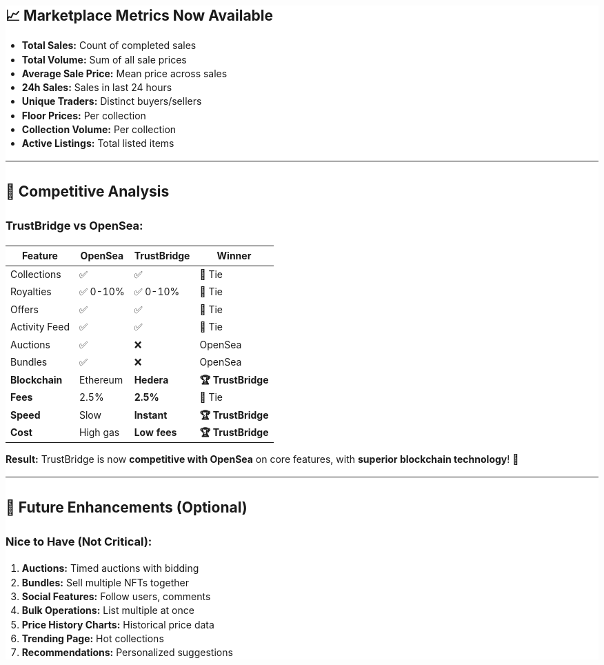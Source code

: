 ## 📈 **Marketplace Metrics Now Available**

- **Total Sales:** Count of completed sales
- **Total Volume:** Sum of all sale prices
- **Average Sale Price:** Mean price across sales
- **24h Sales:** Sales in last 24 hours
- **Unique Traders:** Distinct buyers/sellers
- **Floor Prices:** Per collection
- **Collection Volume:** Per collection
- **Active Listings:** Total listed items

---

## 🎯 **Competitive Analysis**

### **TrustBridge vs OpenSea:**

| Feature | OpenSea | TrustBridge | Winner |
|---------|---------|-------------|--------|
| Collections | ✅ | ✅ | 🤝 Tie |
| Royalties | ✅ 0-10% | ✅ 0-10% | 🤝 Tie |
| Offers | ✅ | ✅ | 🤝 Tie |
| Activity Feed | ✅ | ✅ | 🤝 Tie |
| Auctions | ✅ | ❌ | OpenSea |
| Bundles | ✅ | ❌ | OpenSea |
| **Blockchain** | Ethereum | **Hedera** | **🏆 TrustBridge** |
| **Fees** | 2.5% | **2.5%** | 🤝 Tie |
| **Speed** | Slow | **Instant** | **🏆 TrustBridge** |
| **Cost** | High gas | **Low fees** | **🏆 TrustBridge** |

**Result:** TrustBridge is now **competitive with OpenSea** on core features, with **superior blockchain technology**! 🎉

---

## 🔮 **Future Enhancements (Optional)**

### **Nice to Have (Not Critical):**
1. **Auctions:** Timed auctions with bidding
2. **Bundles:** Sell multiple NFTs together
3. **Social Features:** Follow users, comments
4. **Bulk Operations:** List multiple at once
5. **Price History Charts:** Historical price data
6. **Trending Page:** Hot collections
7. **Recommendations:** Personalized suggestions
